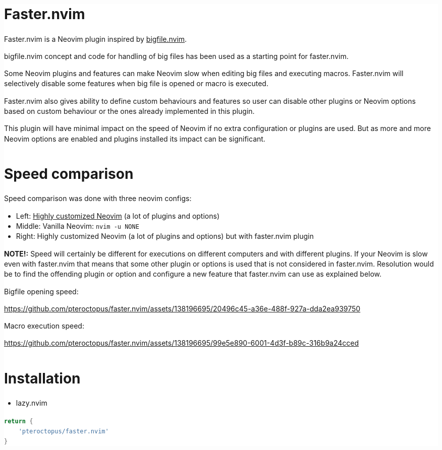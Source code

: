 # Faster.nvim

Faster.nvim is a Neovim plugin inspired by
[bigfile.nvim](https://github.com/LunarVim/bigfile.nvim).

bigfile.nvim concept and code for handling of big files has been used as a
starting point for faster.nvim.

Some Neovim plugins and features can make Neovim slow when editing big files and
executing macros. Faster.nvim will selectively disable some features when big
file is opened or macro is executed.

Faster.nvim also gives ability to define custom behaviours and features so user
can disable other plugins or Neovim options based on custom behaviour or the
ones already implemented in this plugin.

This plugin will have minimal impact on the speed of Neovim if no extra
configuration or plugins are used. But as more and more Neovim options are
enabled and plugins installed its impact can be significant.

# Speed comparison

Speed comparison was done with three neovim configs:

- Left: [Highly customized Neovim](https://github.com/pteroctopus/neovim-config) (a lot of plugins and options)
- Middle: Vanilla Neovim: `nvim -u NONE`
- Right: Highly customized Neovim (a lot of plugins and options) but with
  faster.nvim plugin

**NOTE!:** Speed will certainly be different for executions on different
computers and with different plugins. If your Neovim is slow even with
faster.nvim that means that some other plugin or options is used that is not
considered in faster.nvim. Resolution would be to find the offending plugin or
option and configure a new feature that faster.nvim can use as explained below.

Bigfile opening speed:

https://github.com/pteroctopus/faster.nvim/assets/138196695/20496c45-a36e-488f-927a-dda2ea939750

Macro execution speed:

https://github.com/pteroctopus/faster.nvim/assets/138196695/99e5e890-6001-4d3f-b89c-316b9a24cced

# Installation

- lazy.nvim

```lua
return {
    'pteroctopus/faster.nvim'
}
```
